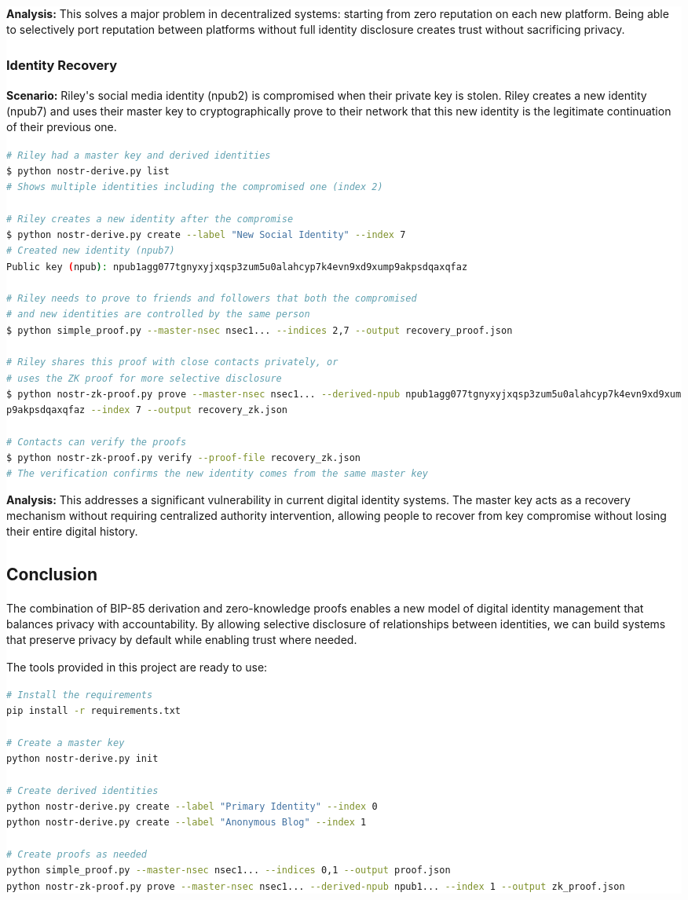 **Analysis:** This solves a major problem in decentralized systems: starting from zero reputation on each new platform. Being able to selectively port reputation between platforms without full identity disclosure creates trust without sacrificing privacy.

### Identity Recovery
**Scenario:** Riley's social media identity (npub2) is compromised when their private key is stolen. Riley creates a new identity (npub7) and uses their master key to cryptographically prove to their network that this new identity is the legitimate continuation of their previous one.

```bash
# Riley had a master key and derived identities
$ python nostr-derive.py list
# Shows multiple identities including the compromised one (index 2)

# Riley creates a new identity after the compromise
$ python nostr-derive.py create --label "New Social Identity" --index 7
# Created new identity (npub7)
Public key (npub): npub1agg077tgnyxyjxqsp3zum5u0alahcyp7k4evn9xd9xump9akpsdqaxqfaz

# Riley needs to prove to friends and followers that both the compromised 
# and new identities are controlled by the same person
$ python simple_proof.py --master-nsec nsec1... --indices 2,7 --output recovery_proof.json

# Riley shares this proof with close contacts privately, or
# uses the ZK proof for more selective disclosure
$ python nostr-zk-proof.py prove --master-nsec nsec1... --derived-npub npub1agg077tgnyxyjxqsp3zum5u0alahcyp7k4evn9xd9xump9akpsdqaxqfaz --index 7 --output recovery_zk.json

# Contacts can verify the proofs
$ python nostr-zk-proof.py verify --proof-file recovery_zk.json
# The verification confirms the new identity comes from the same master key
```

**Analysis:** This addresses a significant vulnerability in current digital identity systems. The master key acts as a recovery mechanism without requiring centralized authority intervention, allowing people to recover from key compromise without losing their entire digital history.

## Conclusion

The combination of BIP-85 derivation and zero-knowledge proofs enables a new model of digital identity management that balances privacy with accountability. By allowing selective disclosure of relationships between identities, we can build systems that preserve privacy by default while enabling trust where needed.

The tools provided in this project are ready to use:

```bash
# Install the requirements
pip install -r requirements.txt

# Create a master key
python nostr-derive.py init

# Create derived identities
python nostr-derive.py create --label "Primary Identity" --index 0
python nostr-derive.py create --label "Anonymous Blog" --index 1

# Create proofs as needed
python simple_proof.py --master-nsec nsec1... --indices 0,1 --output proof.json
python nostr-zk-proof.py prove --master-nsec nsec1... --derived-npub npub1... --index 1 --output zk_proof.json
```
